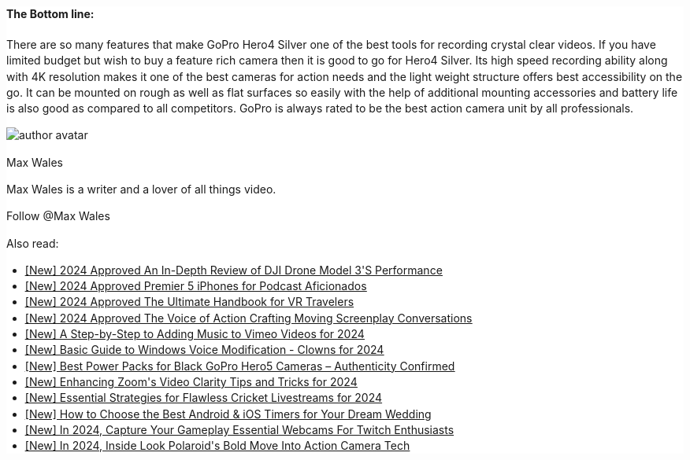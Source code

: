 #### **The Bottom line:**

 There are so many features that make GoPro Hero4 Silver one of the best tools for recording crystal clear videos. If you have limited budget but wish to buy a feature rich camera then it is good to go for Hero4 Silver. Its high speed recording ability along with 4K resolution makes it one of the best cameras for action needs and the light weight structure offers best accessibility on the go. It can be mounted on rough as well as flat surfaces so easily with the help of additional mounting accessories and battery life is also good as compared to all competitors. GoPro is always rated to be the best action camera unit by all professionals.

![author avatar](https://images.wondershare.com/filmora/article-images/max-wales-author.jpg)

Max Wales

Max Wales is a writer and a lover of all things video.

Follow @Max Wales


<ins class="adsbygoogle"
     style="display:block"
     data-ad-format="autorelaxed"
     data-ad-client="ca-pub-7571918770474297"
     data-ad-slot="1223367746"></ins>



<ins class="adsbygoogle"
     style="display:block"
     data-ad-client="ca-pub-7571918770474297"
     data-ad-slot="8358498916"
     data-ad-format="auto"
     data-full-width-responsive="true"></ins>


<span class="atpl-alsoreadstyle">Also read:</span>
<div><ul>
<li><a href="https://fox-access.techidaily.com/new-2024-approved-an-in-depth-review-of-dji-drone-model-3s-performance/"><u>[New] 2024 Approved  An In-Depth Review of DJI Drone Model 3'S Performance</u></a></li>
<li><a href="https://fox-access.techidaily.com/new-2024-approved-premier-5-iphones-for-podcast-aficionados/"><u>[New] 2024 Approved  Premier 5 iPhones for Podcast Aficionados</u></a></li>
<li><a href="https://fox-access.techidaily.com/new-2024-approved-the-ultimate-handbook-for-vr-travelers/"><u>[New] 2024 Approved  The Ultimate Handbook for VR Travelers</u></a></li>
<li><a href="https://fox-access.techidaily.com/new-2024-approved-the-voice-of-action-crafting-moving-screenplay-conversations/"><u>[New] 2024 Approved  The Voice of Action  Crafting Moving Screenplay Conversations</u></a></li>
<li><a href="https://vimeo-videos.techidaily.com/new-a-step-by-step-to-adding-music-to-vimeo-videos-for-2024/"><u>[New] A Step-by-Step to Adding Music to Vimeo Videos for 2024</u></a></li>
<li><a href="https://fox-access.techidaily.com/new-basic-guide-to-windows-voice-modification-clowns-for-2024/"><u>[New] Basic Guide to Windows Voice Modification - Clowns for 2024</u></a></li>
<li><a href="https://fox-access.techidaily.com/new-best-power-packs-for-black-gopro-hero5-cameras-authenticity-confirmed/"><u>[New] Best Power Packs for Black GoPro Hero5 Cameras – Authenticity Confirmed</u></a></li>
<li><a href="https://fox-access.techidaily.com/new-enhancing-zooms-video-clarity-tips-and-tricks-for-2024/"><u>[New] Enhancing Zoom's Video Clarity  Tips and Tricks for 2024</u></a></li>
<li><a href="https://fox-access.techidaily.com/new-essential-strategies-for-flawless-cricket-livestreams-for-2024/"><u>[New] Essential Strategies for Flawless Cricket Livestreams for 2024</u></a></li>
<li><a href="https://fox-access.techidaily.com/new-how-to-choose-the-best-android-and-ios-timers-for-your-dream-wedding/"><u>[New] How to Choose the Best Android & iOS Timers for Your Dream Wedding</u></a></li>
<li><a href="https://screen-mirroring-recording.techidaily.com/new-in-2024-capture-your-gameplay-essential-webcams-for-twitch-enthusiasts/"><u>[New] In 2024, Capture Your Gameplay  Essential Webcams For Twitch Enthusiasts</u></a></li>
<li><a href="https://fox-access.techidaily.com/new-in-2024-inside-look-polaroids-bold-move-into-action-camera-tech/"><u>[New] In 2024, Inside Look  Polaroid's Bold Move Into Action Camera Tech</u></a></li>